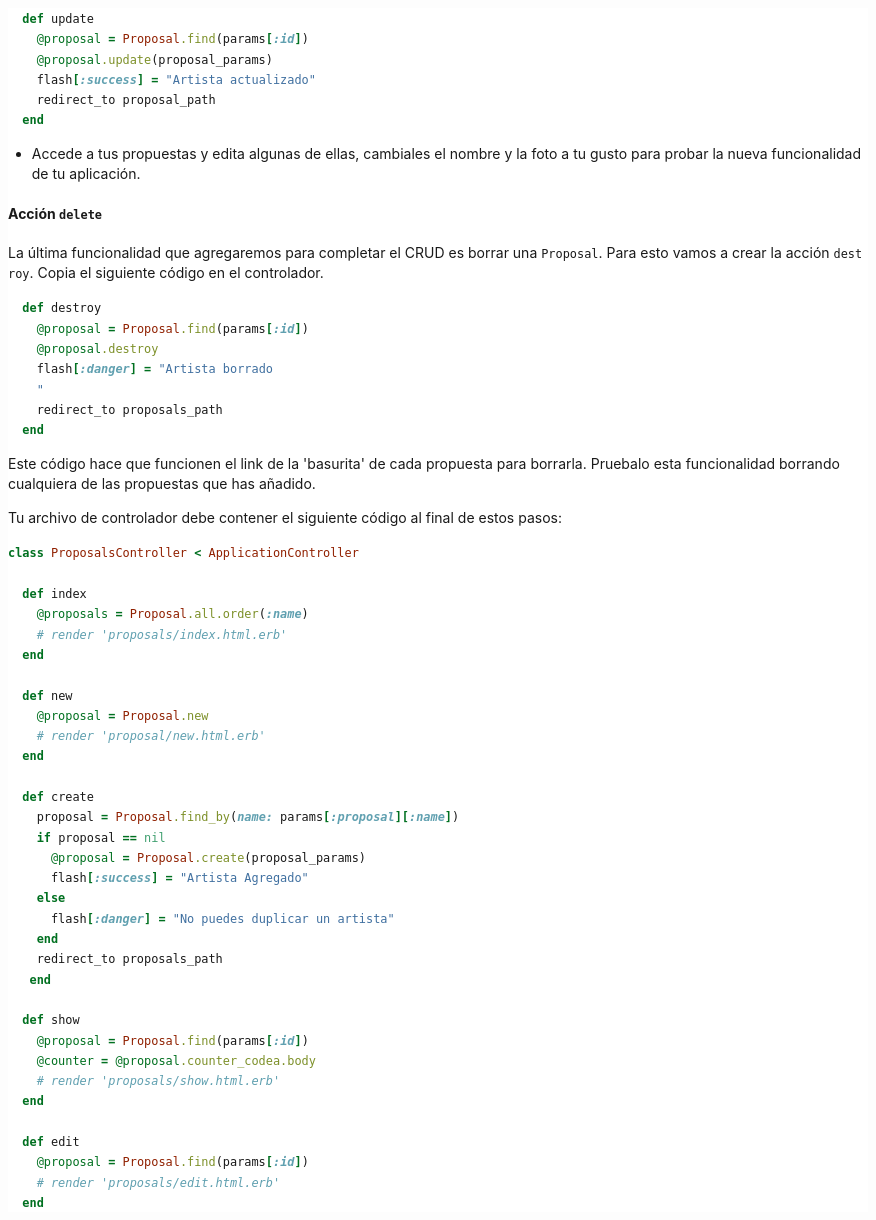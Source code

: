 ``` ruby
  def update
    @proposal = Proposal.find(params[:id])
    @proposal.update(proposal_params)
    flash[:success] = "Artista actualizado"
    redirect_to proposal_path
  end
```

- Accede a tus propuestas y edita algunas de ellas, cambiales el nombre y la foto a tu gusto para probar la nueva funcionalidad de tu aplicación.

#### Acción `delete`

La última funcionalidad que agregaremos para completar el CRUD es borrar una `Proposal`. Para esto vamos a crear la acción `destroy`. Copia el siguiente código en el controlador.

``` ruby
  def destroy
    @proposal = Proposal.find(params[:id])
    @proposal.destroy
    flash[:danger] = "Artista borrado
    "
    redirect_to proposals_path
  end
```

Este código hace que funcionen el link de la 'basurita' de cada propuesta para borrarla. Pruebalo esta funcionalidad borrando cualquiera de las propuestas que has añadido.

Tu archivo de controlador debe contener el siguiente código al final de estos pasos:

```ruby
class ProposalsController < ApplicationController

  def index
    @proposals = Proposal.all.order(:name)
    # render 'proposals/index.html.erb'
  end

  def new
    @proposal = Proposal.new
    # render 'proposal/new.html.erb'
  end

  def create
    proposal = Proposal.find_by(name: params[:proposal][:name])
    if proposal == nil
      @proposal = Proposal.create(proposal_params)
      flash[:success] = "Artista Agregado"
    else
      flash[:danger] = "No puedes duplicar un artista"
    end
    redirect_to proposals_path
   end

  def show
    @proposal = Proposal.find(params[:id])
    @counter = @proposal.counter_codea.body
    # render 'proposals/show.html.erb'
  end

  def edit
    @proposal = Proposal.find(params[:id])
    # render 'proposals/edit.html.erb'
  end

```